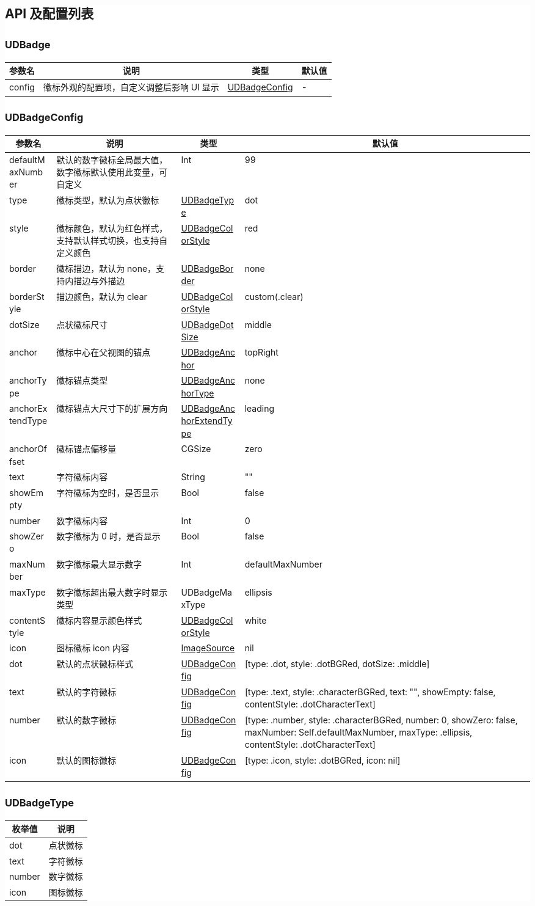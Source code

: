 ## API 及配置列表

### UDBadge

<SiteTableHighlight columns="4" type="1" />

参数名 | 说明 | 类型 | 默认值
--- | --- | --- | ---
config| 徽标外观的配置项，自定义调整后影响 UI 显示 | [UDBadgeConfig](#udbadgeconfig) | -

### UDBadgeConfig

<SiteTableHighlight columns="4" type="1" />

参数名 | 说明 | 类型 | 默认值
--- | --- | --- | ---
defaultMaxNumber| 默认的数字徽标全局最大值，数字徽标默认使用此变量，可自定义 |Int|99
type| 徽标类型，默认为点状徽标 |[UDBadgeType](#udbadgetype)|dot
style| 徽标颜色，默认为红色样式，支持默认样式切换，也支持自定义颜色 | [UDBadgeColorStyle](#udbadgecolorstyle)|red
border| 徽标描边，默认为 none，支持内描边与外描边 |[UDBadgeBorder](#udbadgeborder)|none
borderStyle| 描边颜色，默认为 clear|[UDBadgeColorStyle](#udbadgecolorstyle)|custom(.clear)
dotSize| 点状徽标尺寸 |[UDBadgeDotSize](#udbadgedotsize)|middle
anchor| 徽标中心在父视图的锚点 |[UDBadgeAnchor](#udbadgeanchor)|topRight
anchorType| 徽标锚点类型 |[UDBadgeAnchorType](#udbadgeanchortype)|none
anchorExtendType| 徽标锚点大尺寸下的扩展方向 |[UDBadgeAnchorExtendType](#udbadgeanchorextendtype)|leading
anchorOffset| 徽标锚点偏移量 |CGSize|zero
text| 字符徽标内容 |String|""
showEmpty| 字符徽标为空时，是否显示 |Bool|false
number| 数字徽标内容 |Int|0
showZero| 数字徽标为 0 时，是否显示 |Bool|false
maxNumber| 数字徽标最大显示数字 |Int|defaultMaxNumber
maxType| 数字徽标超出最大数字时显示类型 |UDBadgeMaxType|ellipsis
contentStyle| 徽标内容显示颜色样式 |[UDBadgeColorStyle](#udbadgecolorstyle)|white
icon| 图标徽标 icon 内容 |[ImageSource](#imagesource)|nil
dot| 默认的点状徽标样式 |[UDBadgeConfig](#udbadgeconfig)|[type: .dot, style: .dotBGRed, dotSize: .middle]
text| 默认的字符徽标 |[UDBadgeConfig](#udbadgeconfig)|[type: .text, style: .characterBGRed, text: "", showEmpty: false, contentStyle: .dotCharacterText]
number| 默认的数字徽标 |[UDBadgeConfig](#udbadgeconfig)|[type: .number, style: .characterBGRed, number: 0, showZero: false, maxNumber: Self.defaultMaxNumber, maxType: .ellipsis, contentStyle: .dotCharacterText]
icon| 默认的图标徽标 |[UDBadgeConfig](#udbadgeconfig)|[type: .icon, style: .dotBGRed, icon: nil]

### UDBadgeType

<SiteTableHighlight columns="2" type="2" />

枚举值 | 说明
---|---
dot| 点状徽标
text| 字符徽标
number| 数字徽标
icon| 图标徽标
